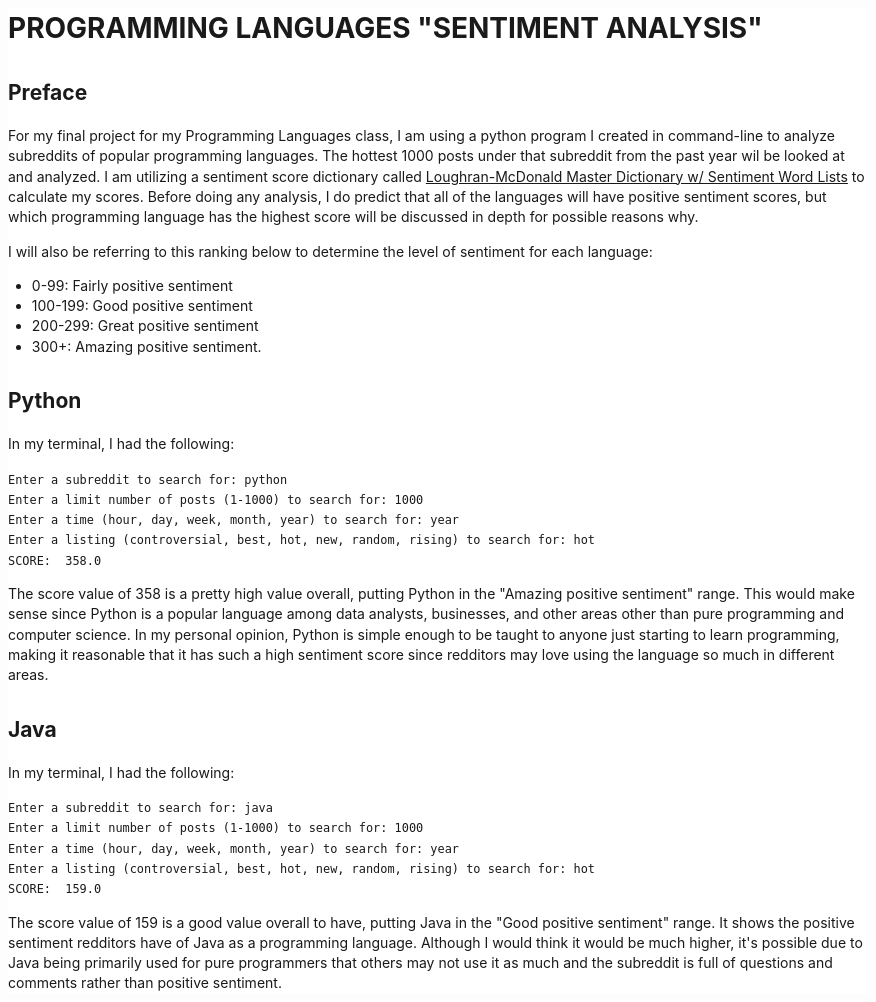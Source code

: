 # PROGRAMMING LANGUAGES "SENTIMENT ANALYSIS"

## Preface 
For my final project for my Programming Languages class, I am using a python program I created in command-line to analyze subreddits of popular programming languages. The hottest 1000 posts under that subreddit from the past year wil be looked at and analyzed. I am utilizing a sentiment score dictionary called [Loughran-McDonald Master Dictionary w/ Sentiment Word Lists](https://sraf.nd.edu/loughranmcdonald-master-dictionary/) to calculate my scores. Before doing any analysis, I do predict that all of the languages will have positive sentiment scores, but which programming language has the highest score will be discussed in depth for possible reasons why. 

I will also be referring to this ranking below to determine the level of sentiment for each language:
* 0-99: Fairly positive sentiment
* 100-199: Good positive sentiment
* 200-299: Great positive sentiment
* 300+: Amazing positive sentiment.

## Python
In my terminal, I had the following:
```
Enter a subreddit to search for: python
Enter a limit number of posts (1-1000) to search for: 1000
Enter a time (hour, day, week, month, year) to search for: year
Enter a listing (controversial, best, hot, new, random, rising) to search for: hot
SCORE:  358.0
```
The score value of 358 is a pretty high value overall, putting Python in the "Amazing positive sentiment" range. This would make sense since Python is a popular language among data analysts, businesses, and other areas other than pure programming and computer science. In my personal opinion, Python is simple enough to be taught to anyone just starting to learn programming, making it reasonable that it has such a high sentiment score since redditors may love using the language so much in different areas.

## Java
In my terminal, I had the following:
```
Enter a subreddit to search for: java
Enter a limit number of posts (1-1000) to search for: 1000
Enter a time (hour, day, week, month, year) to search for: year
Enter a listing (controversial, best, hot, new, random, rising) to search for: hot
SCORE:  159.0
```
The score value of 159 is a good value overall to have, putting Java in the "Good positive sentiment" range. It shows the positive sentiment redditors have of Java as a programming language. Although I would think it would be much higher, it's possible due to Java being primarily used for pure programmers that others may not use it as much and the subreddit is full of questions and comments rather than positive sentiment.
